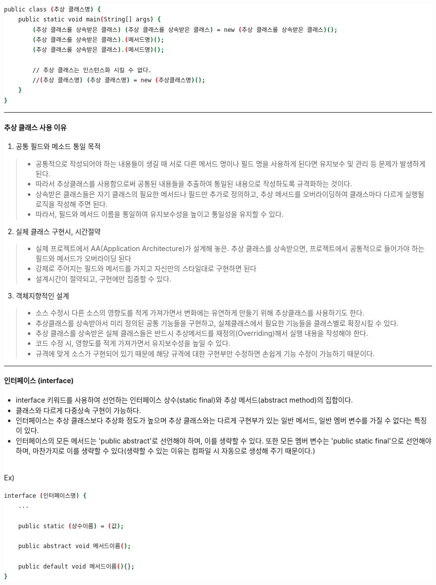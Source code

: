 ```bash
public class (추상 클래스명) { 
    public static void main(String[] args) {
        (추상 클래스를 상속받은 클래스) (추상 클래스를 상속받은 클래스) = new (추상 클래스를 상속받은 클래스)();
        (추상 클래스를 상속받은 클래스).(메서드명)();
        (추상 클래스를 상속받은 클래스).(메서드명)();
        
        // 추상 클래스는 인스턴스화 시킬 수 없다.
        //(추상 클래스명) (추상 클래스명) = new (추상클래스명)();
    }   
}
```
---

#### 추상 클래스 사용 이유

1. 공통 필드와 메소드 통일 목적
>   * 공통적으로 작성되어야 하는 내용들이 생길 때 서로 다른 메서드 명이나 필드 명을 사용하게 된다면 유지보수 및 관리 등 문제가 발생하게 된다.
>   * 따라서 추상클래스를 사용함으로써 공통된 내용들을 추출하여 통일된 내용으로 작성하도록 규격화하는 것이다.
>   * 상속받은 클래스들은 자기 클래스의 필요한 메서드나 필드만 추가로 정의하고, 추상 메서드를 오버라이딩하여 클래스마다 다르게 실행될 로직을 작성해 주면 된다.
>   * 따라서, 필드와 메서드 이름을 통일하여 유지보수성을 높이고 통일성을 유지할 수 있다.

2. 실체 클래스 구현시, 시간절약
>   * 실제 프로젝트에서 AA(Application Architecture)가 설계해 놓은. 추상 클래스를 상속받으면, 프로젝트에서 공통적으로 들어가야 하는 필드와 메서드가 오버라이딩 된다
>   * 강제로 주어지는 필드와 메서드를 가지고 자신만의 스타일대로 구현하면 된다
>   * 설계시간이 절약되고, 구현에만 집중할 수 있다.
3. 객체지향적인 설계
>   * 소스 수정시 다른 소스의 영향도를 적게 가져가면서 변화에는 유연하게 만들기 위해 추상클래스를 사용하기도 한다.
>   * 추상클래스를 상속받아서 미리 정의된 공통 기능들을 구현하고, 실체클래스에서 필요한 기능들을 클래스별로 확장시킬 수 있다.
>   * 추상 클래스를 상속받은 실체 클래스들은 반드시 추상메서드를 재정의(Overriding)해서 실행 내용을 작성해야 한다.
>   * 코드 수정 시, 영향도를 적게 가져가면서 유지보수성을 높일 수 있다.
>   * 규격에 맞게 소스가 구현되어 있기 때문에 해당 규격에 대한 구현부만 수정하면 손쉽게 기능 수정이 가능하기 때문이다.

---
#### 인터페이스 (interface)
* interface 키워드를 사용하여 선언하는 인터페이스 상수(static final)와 추상 메서드(abstract method)의 집합이다.
* 클래스와 다르게 다중상속 구현이 가능하다.
* 인터페이스는 추상 클래스보다 추상화 정도가 높으며 추상 클래스와는 다르게 구현부가 있는 일반 메서드, 일반 멤버 변수를 가질 수 없다는 특징이 있다.
* 인터페이스의 모든 메서드는 'public abstract'로 선언해야 하며, 이를 생략할 수 있다. 또한 모든 멤버 변수는 'public static final'으로 선언해야 하며, 마찬가지로 이를 생략할 수 있다(생략할 수 있는 이유는 컴파일 시 자동으로 생성해 주기 때문이다.)<br>
<br>
Ex)

```bash
interface (인터페이스명) {
	...

    public static (상수이름) = (값);
    
    public abstract void 메서드이름();
    
    public default void 메서드이름(){};
}
```
